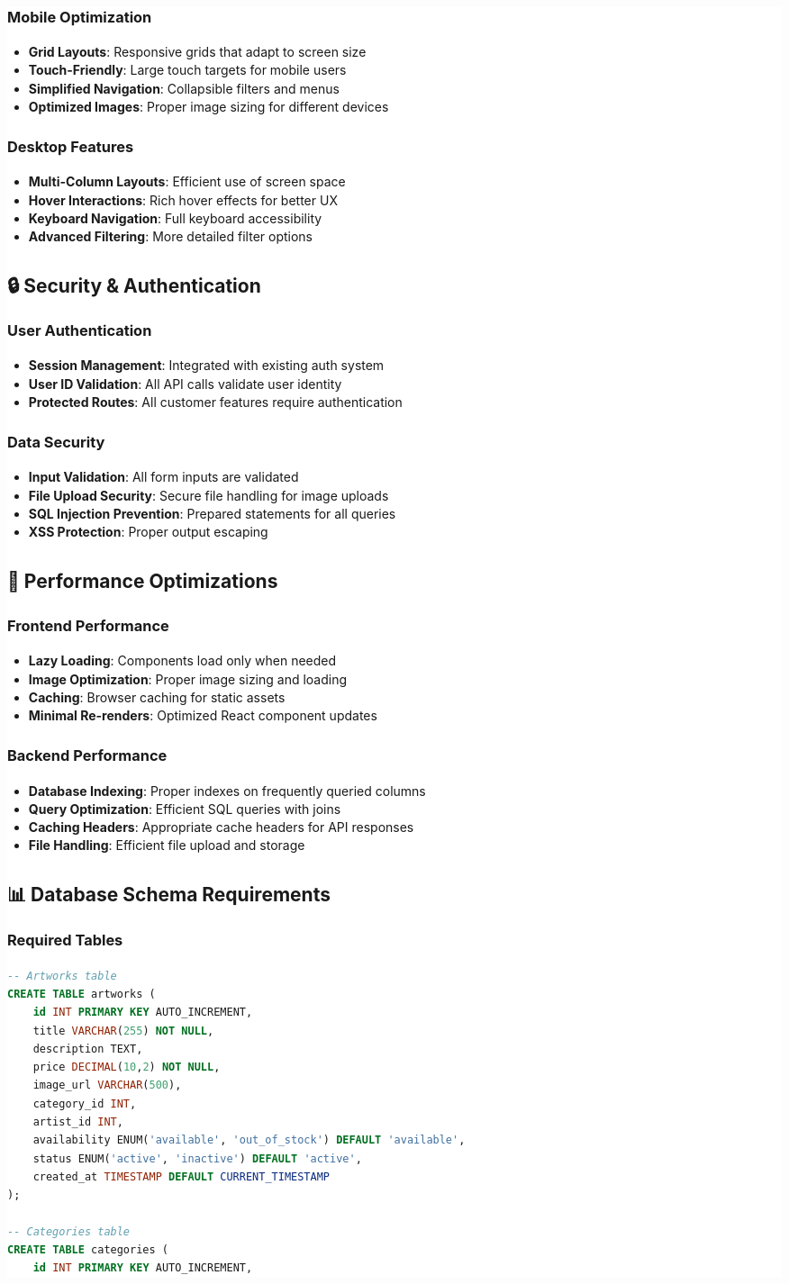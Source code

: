 ### Mobile Optimization
- **Grid Layouts**: Responsive grids that adapt to screen size
- **Touch-Friendly**: Large touch targets for mobile users
- **Simplified Navigation**: Collapsible filters and menus
- **Optimized Images**: Proper image sizing for different devices

### Desktop Features
- **Multi-Column Layouts**: Efficient use of screen space
- **Hover Interactions**: Rich hover effects for better UX
- **Keyboard Navigation**: Full keyboard accessibility
- **Advanced Filtering**: More detailed filter options

## 🔒 **Security & Authentication**

### User Authentication
- **Session Management**: Integrated with existing auth system
- **User ID Validation**: All API calls validate user identity
- **Protected Routes**: All customer features require authentication

### Data Security
- **Input Validation**: All form inputs are validated
- **File Upload Security**: Secure file handling for image uploads
- **SQL Injection Prevention**: Prepared statements for all queries
- **XSS Protection**: Proper output escaping

## 🚀 **Performance Optimizations**

### Frontend Performance
- **Lazy Loading**: Components load only when needed
- **Image Optimization**: Proper image sizing and loading
- **Caching**: Browser caching for static assets
- **Minimal Re-renders**: Optimized React component updates

### Backend Performance
- **Database Indexing**: Proper indexes on frequently queried columns
- **Query Optimization**: Efficient SQL queries with joins
- **Caching Headers**: Appropriate cache headers for API responses
- **File Handling**: Efficient file upload and storage

## 📊 **Database Schema Requirements**

### Required Tables
```sql
-- Artworks table
CREATE TABLE artworks (
    id INT PRIMARY KEY AUTO_INCREMENT,
    title VARCHAR(255) NOT NULL,
    description TEXT,
    price DECIMAL(10,2) NOT NULL,
    image_url VARCHAR(500),
    category_id INT,
    artist_id INT,
    availability ENUM('available', 'out_of_stock') DEFAULT 'available',
    status ENUM('active', 'inactive') DEFAULT 'active',
    created_at TIMESTAMP DEFAULT CURRENT_TIMESTAMP
);

-- Categories table
CREATE TABLE categories (
    id INT PRIMARY KEY AUTO_INCREMENT,
```